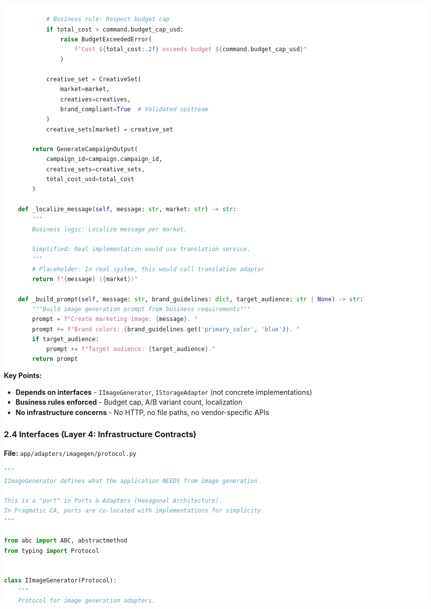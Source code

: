 ```python

            # Business rule: Respect budget cap
            if total_cost > command.budget_cap_usd:
                raise BudgetExceededError(
                    f"Cost ${total_cost:.2f} exceeds budget ${command.budget_cap_usd}"
                )

            creative_set = CreativeSet(
                market=market,
                creatives=creatives,
                brand_compliant=True  # Validated upstream
            )
            creative_sets[market] = creative_set

        return GenerateCampaignOutput(
            campaign_id=campaign.campaign_id,
            creative_sets=creative_sets,
            total_cost_usd=total_cost
        )

    def _localize_message(self, message: str, market: str) -> str:
        """
        Business logic: Localize message per market.

        Simplified: Real implementation would use translation service.
        """
        # Placeholder: In real system, this would call translation adapter
        return f"{message} ({market})"

    def _build_prompt(self, message: str, brand_guidelines: dict, target_audience: str | None) -> str:
        """Build image generation prompt from business requirements"""
        prompt = f"Create marketing image: {message}. "
        prompt += f"Brand colors: {brand_guidelines.get('primary_color', 'blue')}. "
        if target_audience:
            prompt += f"Target audience: {target_audience}."
        return prompt
```

**Key Points:**

- **Depends on interfaces** - `IImageGenerator`, `IStorageAdapter` (not concrete implementations)
- **Business rules enforced** - Budget cap, A/B variant count, localization
- **No infrastructure concerns** - No HTTP, no file paths, no vendor-specific APIs

### 2.4 Interfaces (Layer 4: Infrastructure Contracts)

**File:** `app/adapters/imagegen/protocol.py`

```python
"""
IImageGenerator defines what the application NEEDS from image generation.

This is a "port" in Ports & Adapters (Hexagonal Architecture).
In Pragmatic CA, ports are co-located with implementations for simplicity.
"""

from abc import ABC, abstractmethod
from typing import Protocol


class IImageGenerator(Protocol):
    """
    Protocol for image generation adapters.

```